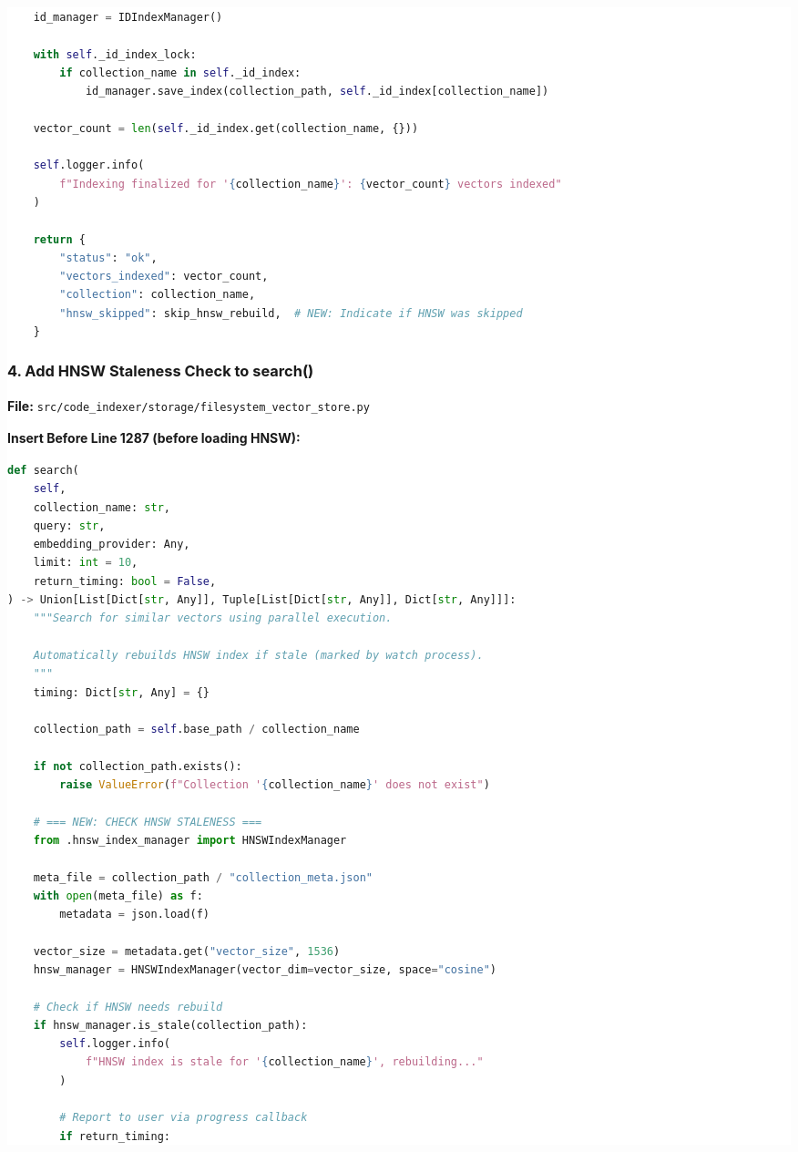 ```python
    id_manager = IDIndexManager()

    with self._id_index_lock:
        if collection_name in self._id_index:
            id_manager.save_index(collection_path, self._id_index[collection_name])

    vector_count = len(self._id_index.get(collection_name, {}))

    self.logger.info(
        f"Indexing finalized for '{collection_name}': {vector_count} vectors indexed"
    )

    return {
        "status": "ok",
        "vectors_indexed": vector_count,
        "collection": collection_name,
        "hnsw_skipped": skip_hnsw_rebuild,  # NEW: Indicate if HNSW was skipped
    }
```

### **4. Add HNSW Staleness Check to search()**

**File:** `src/code_indexer/storage/filesystem_vector_store.py`

**Insert Before Line 1287 (before loading HNSW):**

```python
def search(
    self,
    collection_name: str,
    query: str,
    embedding_provider: Any,
    limit: int = 10,
    return_timing: bool = False,
) -> Union[List[Dict[str, Any]], Tuple[List[Dict[str, Any]], Dict[str, Any]]]:
    """Search for similar vectors using parallel execution.

    Automatically rebuilds HNSW index if stale (marked by watch process).
    """
    timing: Dict[str, Any] = {}

    collection_path = self.base_path / collection_name

    if not collection_path.exists():
        raise ValueError(f"Collection '{collection_name}' does not exist")

    # === NEW: CHECK HNSW STALENESS ===
    from .hnsw_index_manager import HNSWIndexManager

    meta_file = collection_path / "collection_meta.json"
    with open(meta_file) as f:
        metadata = json.load(f)

    vector_size = metadata.get("vector_size", 1536)
    hnsw_manager = HNSWIndexManager(vector_dim=vector_size, space="cosine")

    # Check if HNSW needs rebuild
    if hnsw_manager.is_stale(collection_path):
        self.logger.info(
            f"HNSW index is stale for '{collection_name}', rebuilding..."
        )

        # Report to user via progress callback
        if return_timing:
```